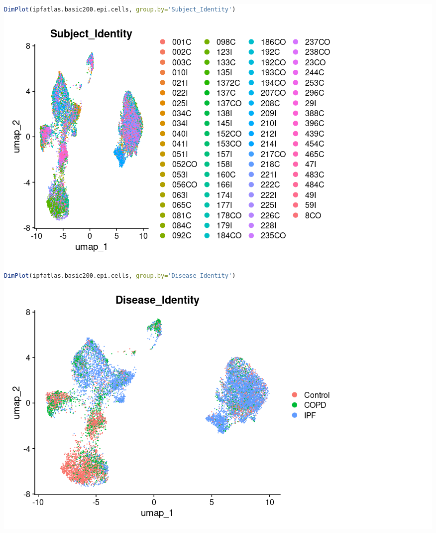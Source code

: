 ``` r
DimPlot(ipfatlas.basic200.epi.cells, group.by='Subject_Identity')
```

![](SPAPROS-probeset-simulation_files/figure-gfm/unnamed-chunk-13-3.png)

``` r
DimPlot(ipfatlas.basic200.epi.cells, group.by='Disease_Identity')
```

![](SPAPROS-probeset-simulation_files/figure-gfm/unnamed-chunk-13-4.png)
